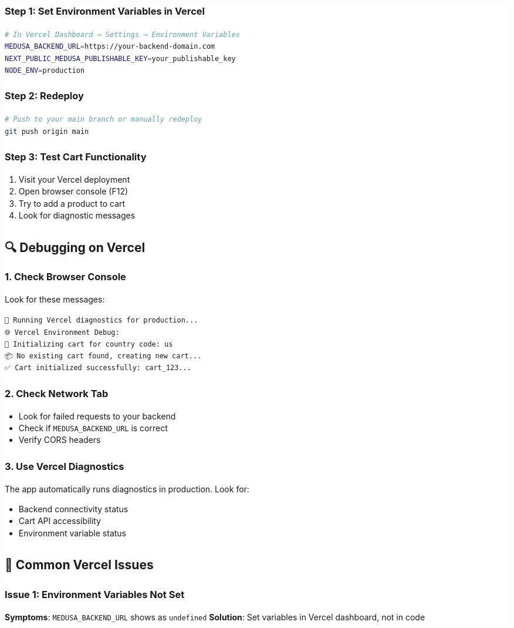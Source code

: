 ### **Step 1: Set Environment Variables in Vercel**
```bash
# In Vercel Dashboard → Settings → Environment Variables
MEDUSA_BACKEND_URL=https://your-backend-domain.com
NEXT_PUBLIC_MEDUSA_PUBLISHABLE_KEY=your_publishable_key
NODE_ENV=production
```

### **Step 2: Redeploy**
```bash
# Push to your main branch or manually redeploy
git push origin main
```

### **Step 3: Test Cart Functionality**
1. Visit your Vercel deployment
2. Open browser console (F12)
3. Try to add a product to cart
4. Look for diagnostic messages

## 🔍 **Debugging on Vercel**

### **1. Check Browser Console**
Look for these messages:
```
🚀 Running Vercel diagnostics for production...
🌐 Vercel Environment Debug:
🔄 Initializing cart for country code: us
📦 No existing cart found, creating new cart...
✅ Cart initialized successfully: cart_123...
```

### **2. Check Network Tab**
- Look for failed requests to your backend
- Check if `MEDUSA_BACKEND_URL` is correct
- Verify CORS headers

### **3. Use Vercel Diagnostics**
The app automatically runs diagnostics in production. Look for:
- Backend connectivity status
- Cart API accessibility
- Environment variable status

## 🐛 **Common Vercel Issues**

### **Issue 1: Environment Variables Not Set**
**Symptoms**: `MEDUSA_BACKEND_URL` shows as `undefined`
**Solution**: Set variables in Vercel dashboard, not in code
